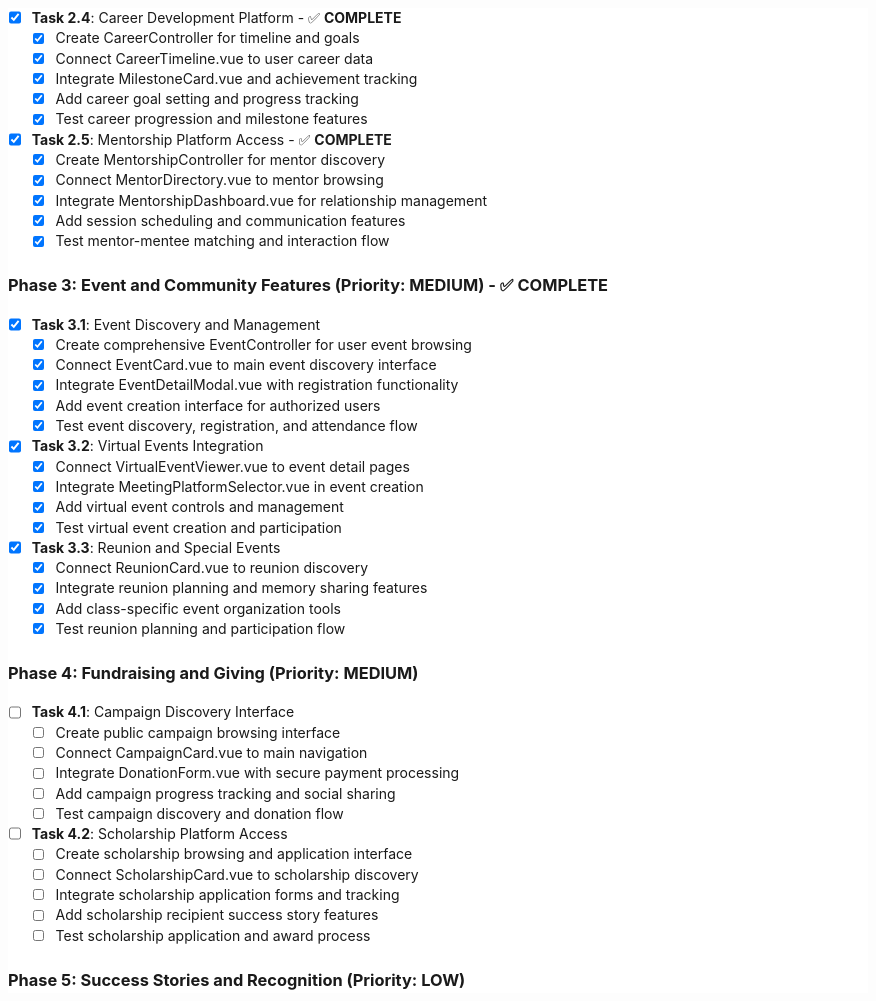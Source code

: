 - [x] **Task 2.4**: Career Development Platform - ✅ **COMPLETE**
  - [x] Create CareerController for timeline and goals
  - [x] Connect CareerTimeline.vue to user career data
  - [x] Integrate MilestoneCard.vue and achievement tracking
  - [x] Add career goal setting and progress tracking
  - [x] Test career progression and milestone features

- [x] **Task 2.5**: Mentorship Platform Access - ✅ **COMPLETE**
  - [x] Create MentorshipController for mentor discovery
  - [x] Connect MentorDirectory.vue to mentor browsing
  - [x] Integrate MentorshipDashboard.vue for relationship management
  - [x] Add session scheduling and communication features
  - [x] Test mentor-mentee matching and interaction flow

### **Phase 3: Event and Community Features** (Priority: MEDIUM) - ✅ **COMPLETE**

- [x] **Task 3.1**: Event Discovery and Management
  - [x] Create comprehensive EventController for user event browsing
  - [x] Connect EventCard.vue to main event discovery interface
  - [x] Integrate EventDetailModal.vue with registration functionality
  - [x] Add event creation interface for authorized users
  - [x] Test event discovery, registration, and attendance flow

- [x] **Task 3.2**: Virtual Events Integration
  - [x] Connect VirtualEventViewer.vue to event detail pages
  - [x] Integrate MeetingPlatformSelector.vue in event creation
  - [x] Add virtual event controls and management
  - [x] Test virtual event creation and participation

- [x] **Task 3.3**: Reunion and Special Events
  - [x] Connect ReunionCard.vue to reunion discovery
  - [x] Integrate reunion planning and memory sharing features
  - [x] Add class-specific event organization tools
  - [x] Test reunion planning and participation flow

### **Phase 4: Fundraising and Giving** (Priority: MEDIUM)

- [ ] **Task 4.1**: Campaign Discovery Interface
  - [ ] Create public campaign browsing interface
  - [ ] Connect CampaignCard.vue to main navigation
  - [ ] Integrate DonationForm.vue with secure payment processing
  - [ ] Add campaign progress tracking and social sharing
  - [ ] Test campaign discovery and donation flow

- [ ] **Task 4.2**: Scholarship Platform Access
  - [ ] Create scholarship browsing and application interface
  - [ ] Connect ScholarshipCard.vue to scholarship discovery
  - [ ] Integrate scholarship application forms and tracking
  - [ ] Add scholarship recipient success story features
  - [ ] Test scholarship application and award process

### **Phase 5: Success Stories and Recognition** (Priority: LOW)
